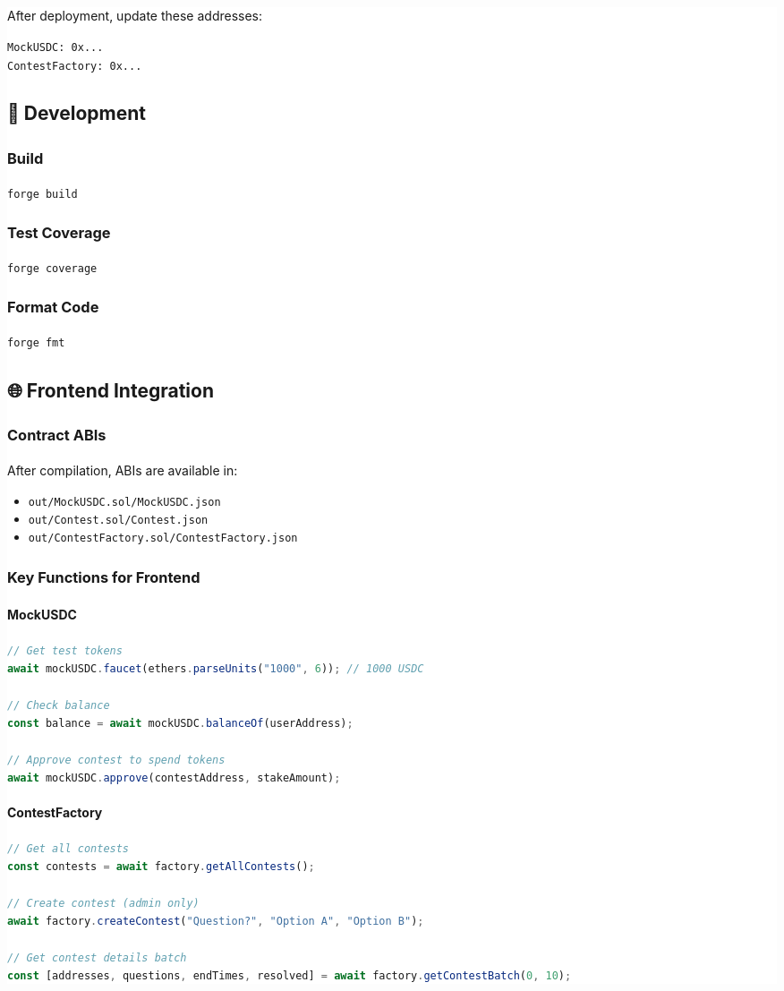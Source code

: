 After deployment, update these addresses:

```
MockUSDC: 0x...
ContestFactory: 0x...
```

## 🔧 Development

### Build
```bash
forge build
```

### Test Coverage
```bash
forge coverage
```

### Format Code
```bash
forge fmt
```

## 🌐 Frontend Integration

### Contract ABIs

After compilation, ABIs are available in:
- `out/MockUSDC.sol/MockUSDC.json`
- `out/Contest.sol/Contest.json`
- `out/ContestFactory.sol/ContestFactory.json`

### Key Functions for Frontend

#### MockUSDC
```javascript
// Get test tokens
await mockUSDC.faucet(ethers.parseUnits("1000", 6)); // 1000 USDC

// Check balance
const balance = await mockUSDC.balanceOf(userAddress);

// Approve contest to spend tokens
await mockUSDC.approve(contestAddress, stakeAmount);
```

#### ContestFactory
```javascript
// Get all contests
const contests = await factory.getAllContests();

// Create contest (admin only)
await factory.createContest("Question?", "Option A", "Option B");

// Get contest details batch
const [addresses, questions, endTimes, resolved] = await factory.getContestBatch(0, 10);
```
